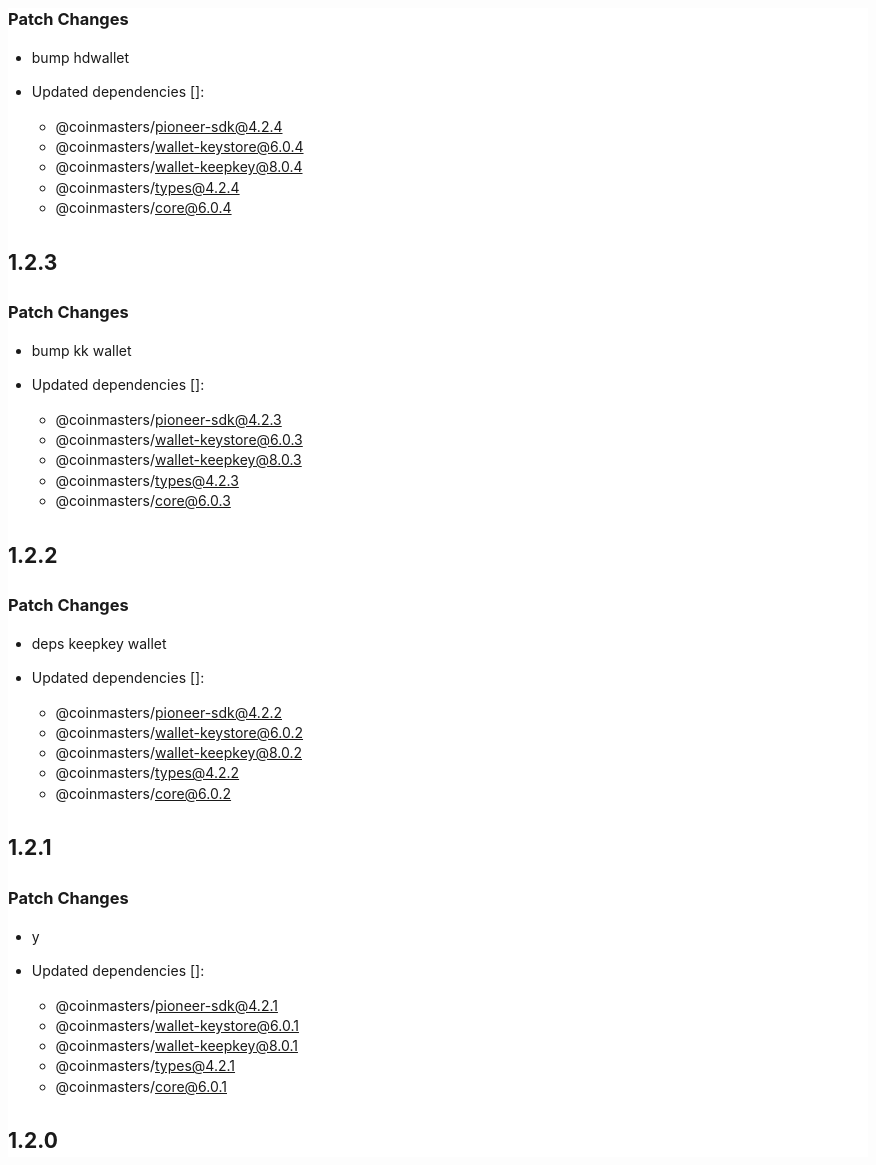 ### Patch Changes

- bump hdwallet

- Updated dependencies []:
  - @coinmasters/pioneer-sdk@4.2.4
  - @coinmasters/wallet-keystore@6.0.4
  - @coinmasters/wallet-keepkey@8.0.4
  - @coinmasters/types@4.2.4
  - @coinmasters/core@6.0.4

## 1.2.3

### Patch Changes

- bump kk wallet

- Updated dependencies []:
  - @coinmasters/pioneer-sdk@4.2.3
  - @coinmasters/wallet-keystore@6.0.3
  - @coinmasters/wallet-keepkey@8.0.3
  - @coinmasters/types@4.2.3
  - @coinmasters/core@6.0.3

## 1.2.2

### Patch Changes

- deps keepkey wallet

- Updated dependencies []:
  - @coinmasters/pioneer-sdk@4.2.2
  - @coinmasters/wallet-keystore@6.0.2
  - @coinmasters/wallet-keepkey@8.0.2
  - @coinmasters/types@4.2.2
  - @coinmasters/core@6.0.2

## 1.2.1

### Patch Changes

- y

- Updated dependencies []:
  - @coinmasters/pioneer-sdk@4.2.1
  - @coinmasters/wallet-keystore@6.0.1
  - @coinmasters/wallet-keepkey@8.0.1
  - @coinmasters/types@4.2.1
  - @coinmasters/core@6.0.1

## 1.2.0
